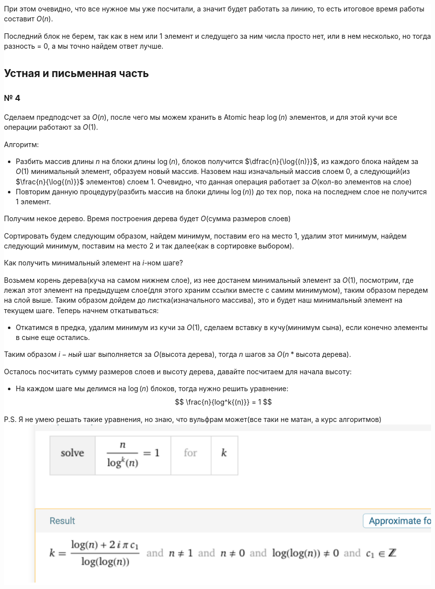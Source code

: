 При этом очевидно, что все нужное мы уже посчитали, а значит будет работать за линию, то есть итоговое время работы составит $O(n)$.

Последний блок не берем, так как в нем или 1 элемент и следущего за ним числа просто нет, или в нем несколько, но тогда разность = 0, а мы точно найдем ответ лучше.

## Устная и письменная часть

### № 4

Сделаем предподсчет за $O(n)$, после чего мы можем хранить в Atomic heap $\log{(n)}$ элементов, и для этой кучи все операции работают за $O(1)$.

Алгоритм:
- Разбить массив длины $n$ на блоки длины $\log{(n)}$, блоков получится $\dfrac{n}{\log{(n)}}$, из каждого блока найдем за $O(1)$ минимальный элемент, образуем новый массив. Назовем наш изначальный массив слоем 0, а следующий(из $\frac{n}{\log{(n)}}$ элементов) слоем 1. Очевидно, что данная операция работает за $O(\text{кол-во элементов на слое})$
- Повторим данную процедуру(разбить массив на блоки длины $\log{(n)}$) до тех пор, пока на последнем слое не получится 1 элемент.

Получим некое дерево. Время построения дерева будет $O(\text{сумма размеров слоев})$

Сортировать будем следующим образом, найдем минимум, поставим его на место 1, удалим этот минимум, найдем следующий минимум, поставим на место 2 и так далее(как в сортировке выбором).

Как получить минимальный элемент на $i$-ном шаге?

Возьмем корень дерева(куча на самом нижнем слое), из нее достанем минимальный элемент за $O(1)$, посмотрим, где лежал этот элемент на предыдущем слое(для этого храним ссылки вместе с самим минимумом), таким образом передем на слой выше. Таким образом дойдем до листка(изначального массива), это и будет наш минимальный элемент на текущем шаге. Теперь начнем откатываться:
- Откатимся в предка, удалим минимум из кучи за $O(1)$, сделаем вставку в кучу(минимум сына), если конечно элементы в сыне еще остались.

Таким образом $i-ный$ шаг выполняется за $O(\text{высота дерева})$, тогда $n$ шагов за $O(n * \text{высота дерева})$.

Осталось посчитать сумму размеров слоев и высоту дерева, давайте посчитаем для начала высоту:
- На каждом шаге мы делимся на $\log{(n)}$ блоков, тогда нужно решить уравнение:
$$ \frac{n}{log^k{(n)}} = 1 $$

P.S. Я не умею решать такие уравнения, но знаю, что вульфрам может(все таки не матан, а курс алгоритмов)
![alt text](image.png)
